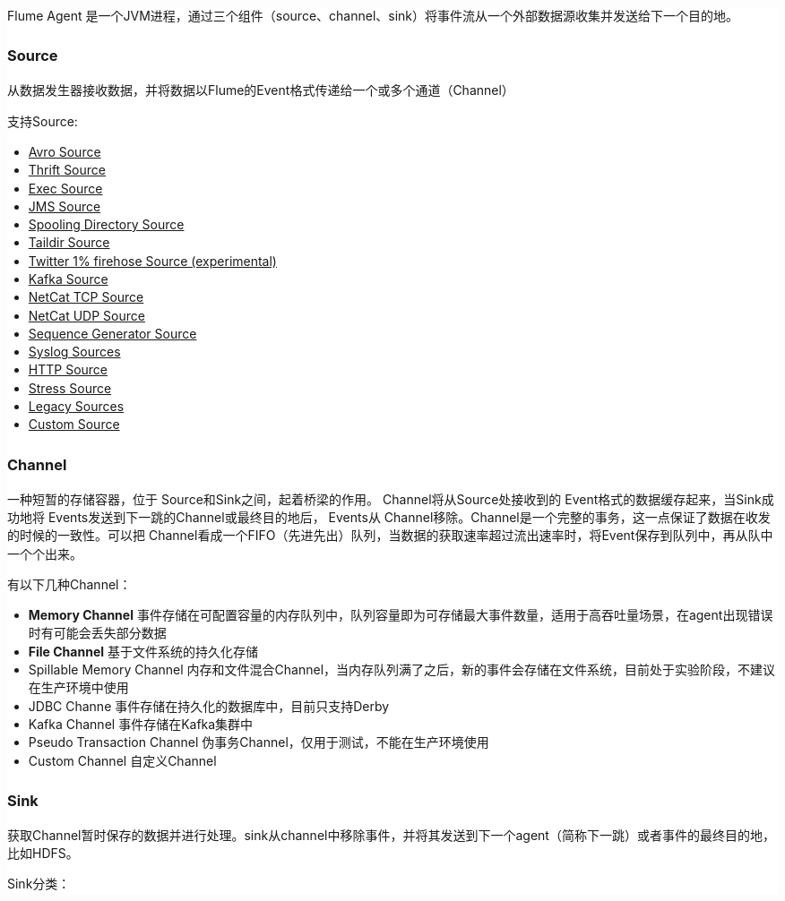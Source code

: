 Flume Agent 是一个JVM进程，通过三个组件（source、channel、sink）将事件流从一个外部数据源收集并发送给下一个目的地。

### Source

从数据发生器接收数据，并将数据以Flume的Event格式传递给一个或多个通道（Channel）

支持Source:

* [Avro Source](http://flume.apache.org/releases/content/1.9.0/FlumeUserGuide.html#avro-source)
* [Thrift Source](http://flume.apache.org/releases/content/1.9.0/FlumeUserGuide.html#thrift-source)
* [Exec Source](http://flume.apache.org/releases/content/1.9.0/FlumeUserGuide.html#exec-source)
* [JMS Source](http://flume.apache.org/releases/content/1.9.0/FlumeUserGuide.html#jms-source)
* [Spooling Directory Source](http://flume.apache.org/releases/content/1.9.0/FlumeUserGuide.html#spooling-directory-source)
* [Taildir Source](http://flume.apache.org/releases/content/1.9.0/FlumeUserGuide.html#taildir-source)
* [Twitter 1% firehose Source (experimental)](http://flume.apache.org/releases/content/1.9.0/FlumeUserGuide.html#twitter-1-firehose-source-experimental)
* [Kafka Source](http://flume.apache.org/releases/content/1.9.0/FlumeUserGuide.html#kafka-source)
* [NetCat TCP Source](http://flume.apache.org/releases/content/1.9.0/FlumeUserGuide.html#netcat-tcp-source)
* [NetCat UDP Source](http://flume.apache.org/releases/content/1.9.0/FlumeUserGuide.html#netcat-udp-source)
* [Sequence Generator Source](http://flume.apache.org/releases/content/1.9.0/FlumeUserGuide.html#sequence-generator-source)
* [Syslog Sources](http://flume.apache.org/releases/content/1.9.0/FlumeUserGuide.html#syslog-sources)
* [HTTP Source](http://flume.apache.org/releases/content/1.9.0/FlumeUserGuide.html#http-source)
* [Stress Source](http://flume.apache.org/releases/content/1.9.0/FlumeUserGuide.html#stress-source)
* [Legacy Sources](http://flume.apache.org/releases/content/1.9.0/FlumeUserGuide.html#legacy-sources)
* [Custom Source](http://flume.apache.org/releases/content/1.9.0/FlumeUserGuide.html#custom-source)

### Channel

一种短暂的存储容器，位于 Source和Sink之间，起着桥梁的作用。 Channel将从Source处接收到的 Event格式的数据缓存起来，当Sink成功地将 Events发送到下一跳的Channel或最终目的地后， Events从 Channel移除。Channel是一个完整的事务，这一点保证了数据在收发的时候的一致性。可以把 Channel看成一个FIFO（先进先出）队列，当数据的获取速率超过流出速率时，将Event保存到队列中，再从队中一个个出来。

有以下几种Channel：

* **Memory Channel** 事件存储在可配置容量的内存队列中，队列容量即为可存储最大事件数量，适用于高吞吐量场景，在agent出现错误时有可能会丢失部分数据
* **File Channel** 基于文件系统的持久化存储
* Spillable Memory Channel 内存和文件混合Channel，当内存队列满了之后，新的事件会存储在文件系统，目前处于实验阶段，不建议在生产环境中使用
* JDBC Channe 事件存储在持久化的数据库中，目前只支持Derby
* Kafka Channel 事件存储在Kafka集群中
* Pseudo Transaction Channel 伪事务Channel，仅用于测试，不能在生产环境使用
* Custom Channel 自定义Channel

### Sink

获取Channel暂时保存的数据并进行处理。sink从channel中移除事件，并将其发送到下一个agent（简称下一跳）或者事件的最终目的地，比如HDFS。

Sink分类：
